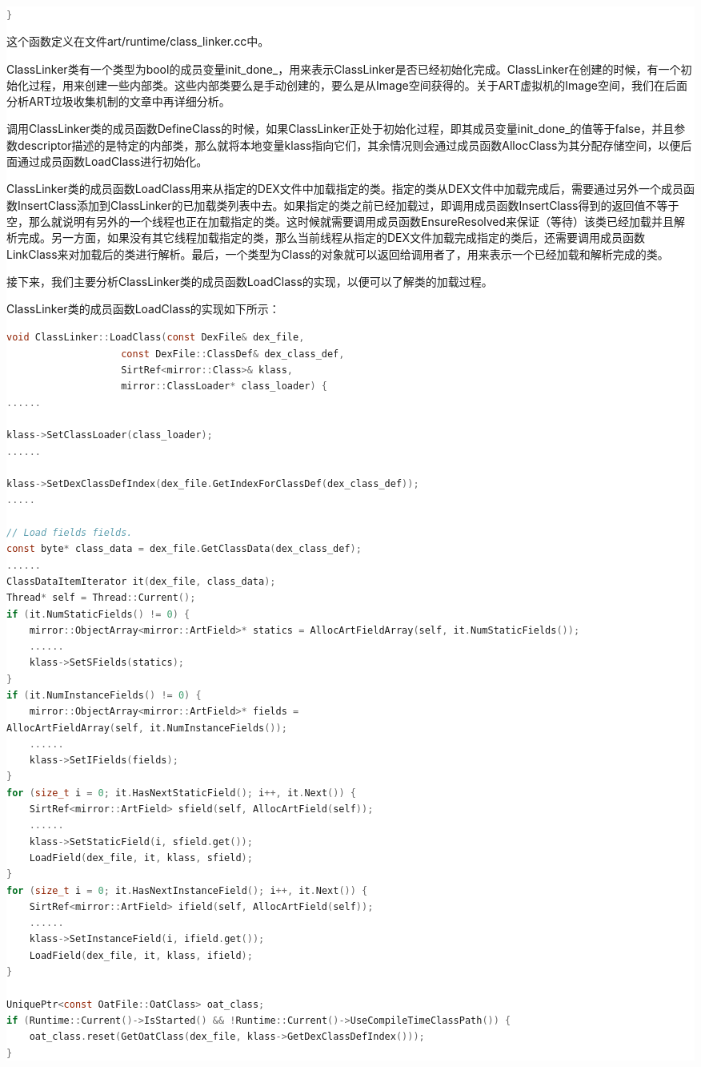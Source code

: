 ```c
}  
```
这个函数定义在文件art/runtime/class_linker.cc中。

ClassLinker类有一个类型为bool的成员变量init_done_，用来表示ClassLinker是否已经初始化完成。ClassLinker在创建的时候，有一个初始化过程，用来创建一些内部类。这些内部类要么是手动创建的，要么是从Image空间获得的。关于ART虚拟机的Image空间，我们在后面分析ART垃圾收集机制的文章中再详细分析。

调用ClassLinker类的成员函数DefineClass的时候，如果ClassLinker正处于初始化过程，即其成员变量init_done_的值等于false，并且参数descriptor描述的是特定的内部类，那么就将本地变量klass指向它们，其余情况则会通过成员函数AllocClass为其分配存储空间，以便后面通过成员函数LoadClass进行初始化。

ClassLinker类的成员函数LoadClass用来从指定的DEX文件中加载指定的类。指定的类从DEX文件中加载完成后，需要通过另外一个成员函数InsertClass添加到ClassLinker的已加载类列表中去。如果指定的类之前已经加载过，即调用成员函数InsertClass得到的返回值不等于空，那么就说明有另外的一个线程也正在加载指定的类。这时候就需要调用成员函数EnsureResolved来保证（等待）该类已经加载并且解析完成。另一方面，如果没有其它线程加载指定的类，那么当前线程从指定的DEX文件加载完成指定的类后，还需要调用成员函数LinkClass来对加载后的类进行解析。最后，一个类型为Class的对象就可以返回给调用者了，用来表示一个已经加载和解析完成的类。

接下来，我们主要分析ClassLinker类的成员函数LoadClass的实现，以便可以了解类的加载过程。

ClassLinker类的成员函数LoadClass的实现如下所示：

```c
void ClassLinker::LoadClass(const DexFile& dex_file,  
                    const DexFile::ClassDef& dex_class_def,  
                    SirtRef<mirror::Class>& klass,  
                    mirror::ClassLoader* class_loader) {  
......  

klass->SetClassLoader(class_loader);  
......  

klass->SetDexClassDefIndex(dex_file.GetIndexForClassDef(dex_class_def));  
.....  

// Load fields fields.  
const byte* class_data = dex_file.GetClassData(dex_class_def);  
......  
ClassDataItemIterator it(dex_file, class_data);  
Thread* self = Thread::Current();  
if (it.NumStaticFields() != 0) {  
    mirror::ObjectArray<mirror::ArtField>* statics = AllocArtFieldArray(self, it.NumStaticFields());  
    ......  
    klass->SetSFields(statics);  
}  
if (it.NumInstanceFields() != 0) {  
    mirror::ObjectArray<mirror::ArtField>* fields =  
AllocArtFieldArray(self, it.NumInstanceFields());  
    ......  
    klass->SetIFields(fields);  
}  
for (size_t i = 0; it.HasNextStaticField(); i++, it.Next()) {  
    SirtRef<mirror::ArtField> sfield(self, AllocArtField(self));  
    ......  
    klass->SetStaticField(i, sfield.get());  
    LoadField(dex_file, it, klass, sfield);  
}  
for (size_t i = 0; it.HasNextInstanceField(); i++, it.Next()) {  
    SirtRef<mirror::ArtField> ifield(self, AllocArtField(self));  
    ......  
    klass->SetInstanceField(i, ifield.get());  
    LoadField(dex_file, it, klass, ifield);  
}  

UniquePtr<const OatFile::OatClass> oat_class;  
if (Runtime::Current()->IsStarted() && !Runtime::Current()->UseCompileTimeClassPath()) {  
    oat_class.reset(GetOatClass(dex_file, klass->GetDexClassDefIndex()));  
}  
```